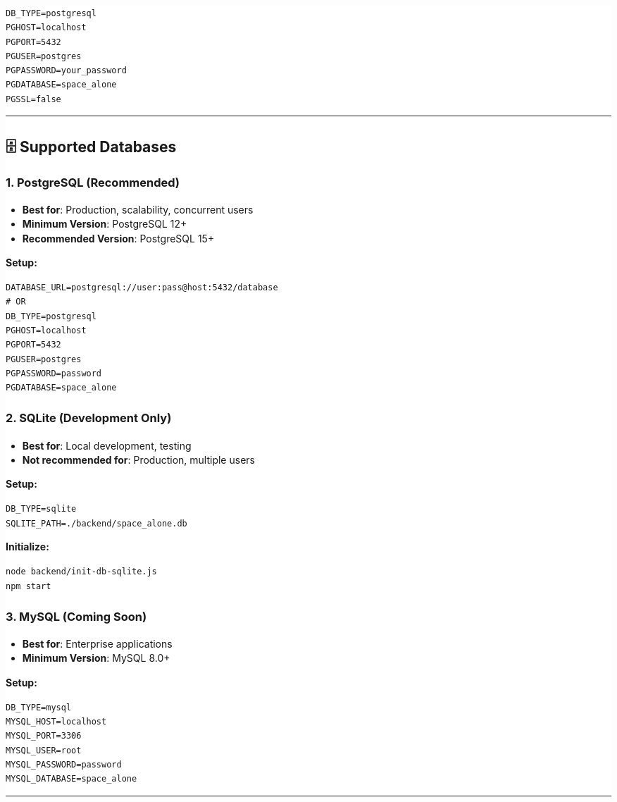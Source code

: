 ```env
DB_TYPE=postgresql
PGHOST=localhost
PGPORT=5432
PGUSER=postgres
PGPASSWORD=your_password
PGDATABASE=space_alone
PGSSL=false
```

---

## 🗄️ Supported Databases

### 1. PostgreSQL (Recommended)
- **Best for**: Production, scalability, concurrent users
- **Minimum Version**: PostgreSQL 12+
- **Recommended Version**: PostgreSQL 15+

**Setup:**
```env
DATABASE_URL=postgresql://user:pass@host:5432/database
# OR
DB_TYPE=postgresql
PGHOST=localhost
PGPORT=5432
PGUSER=postgres
PGPASSWORD=password
PGDATABASE=space_alone
```

### 2. SQLite (Development Only)
- **Best for**: Local development, testing
- **Not recommended for**: Production, multiple users

**Setup:**
```env
DB_TYPE=sqlite
SQLITE_PATH=./backend/space_alone.db
```

**Initialize:**
```bash
node backend/init-db-sqlite.js
npm start
```

### 3. MySQL (Coming Soon)
- **Best for**: Enterprise applications
- **Minimum Version**: MySQL 8.0+

**Setup:**
```env
DB_TYPE=mysql
MYSQL_HOST=localhost
MYSQL_PORT=3306
MYSQL_USER=root
MYSQL_PASSWORD=password
MYSQL_DATABASE=space_alone
```

---